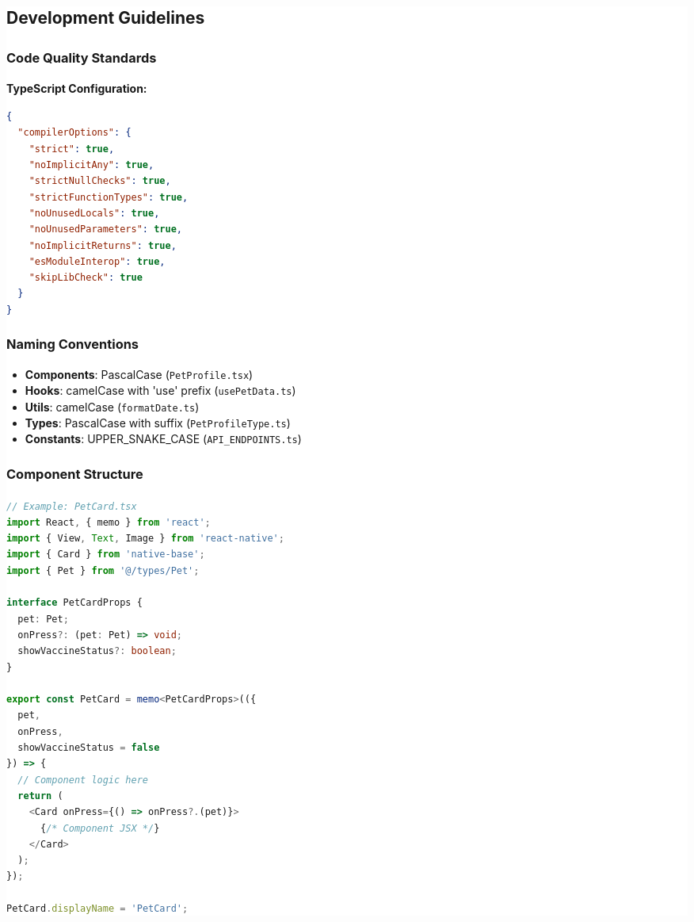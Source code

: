 
## Development Guidelines

### Code Quality Standards
**TypeScript Configuration:**
```json
{
  "compilerOptions": {
    "strict": true,
    "noImplicitAny": true,
    "strictNullChecks": true,
    "strictFunctionTypes": true,
    "noUnusedLocals": true,
    "noUnusedParameters": true,
    "noImplicitReturns": true,
    "esModuleInterop": true,
    "skipLibCheck": true
  }
}
```

### Naming Conventions
- **Components**: PascalCase (`PetProfile.tsx`)
- **Hooks**: camelCase with 'use' prefix (`usePetData.ts`)
- **Utils**: camelCase (`formatDate.ts`)
- **Types**: PascalCase with suffix (`PetProfileType.ts`)
- **Constants**: UPPER_SNAKE_CASE (`API_ENDPOINTS.ts`)

### Component Structure
```typescript
// Example: PetCard.tsx
import React, { memo } from 'react';
import { View, Text, Image } from 'react-native';
import { Card } from 'native-base';
import { Pet } from '@/types/Pet';

interface PetCardProps {
  pet: Pet;
  onPress?: (pet: Pet) => void;
  showVaccineStatus?: boolean;
}

export const PetCard = memo<PetCardProps>(({ 
  pet, 
  onPress, 
  showVaccineStatus = false 
}) => {
  // Component logic here
  return (
    <Card onPress={() => onPress?.(pet)}>
      {/* Component JSX */}
    </Card>
  );
});

PetCard.displayName = 'PetCard';
```
